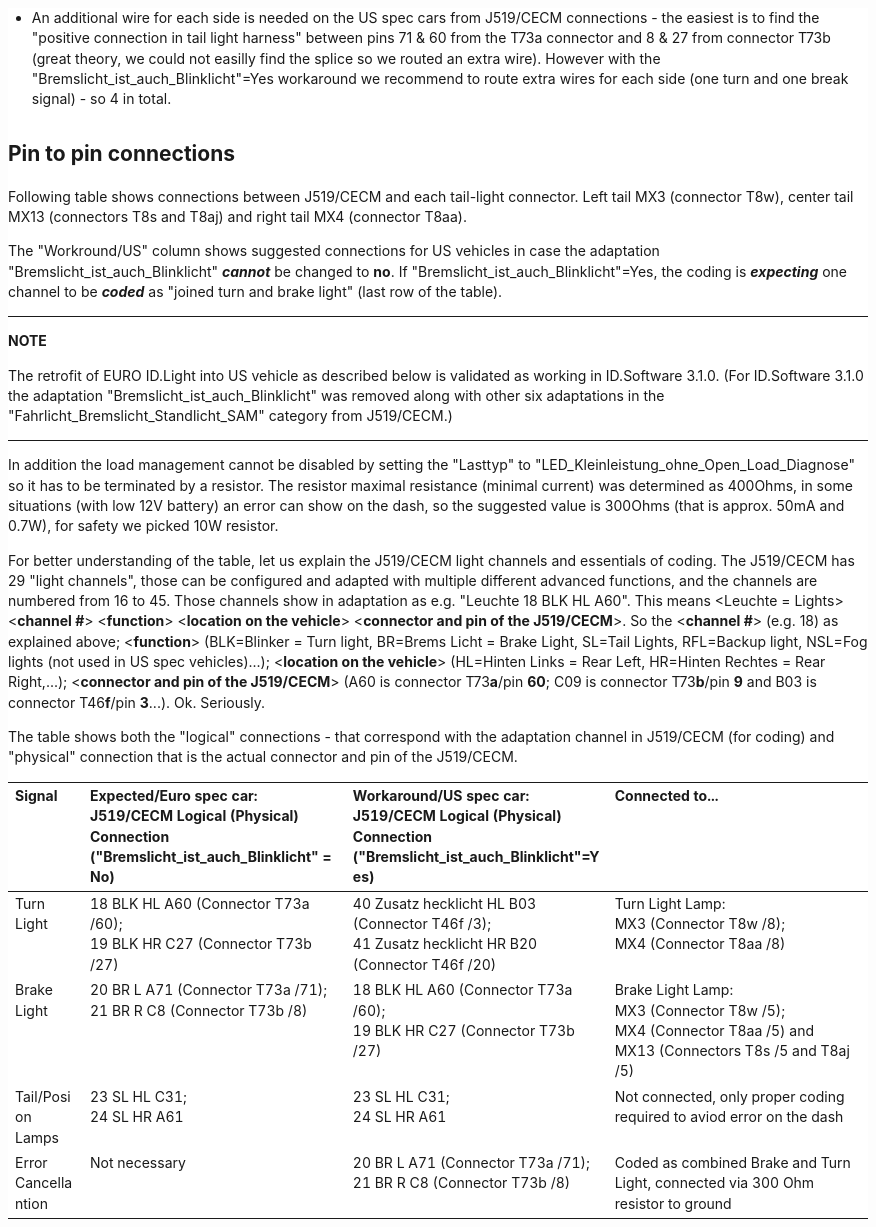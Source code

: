  - An additional wire for each side is needed on the US spec cars from J519/CECM connections - the easiest is to find the "positive connection in tail light harness" between pins 71 & 60 from the T73a connector and 8 & 27 from connector T73b (great theory, we could not easilly find the splice so we routed an extra wire). However with the "Bremslicht_ist_auch_Blinklicht"=Yes workaround we recommend to route extra wires for each side (one turn and one break signal) - so 4 in total.

## Pin to pin connections

Following table shows connections between J519/CECM and each tail-light connector. Left tail MX3 (connector T8w), center tail MX13 (connectors T8s and T8aj) and right tail MX4 (connector T8aa). 

The "Workround/US" column shows suggested connections for US vehicles in case the adaptation "Bremslicht_ist_auch_Blinklicht" *__cannot__* be changed to __no__. If "Bremslicht_ist_auch_Blinklicht"=Yes, the coding is *__expecting__* one channel to be *__coded__* as "joined turn and brake light" (last row of the table). 

---
**NOTE**

The retrofit of EURO ID.Light into US vehicle as described below is validated as working in ID.Software 3.1.0.
(For ID.Software 3.1.0 the adaptation "Bremslicht_ist_auch_Blinklicht" was removed along with other six adaptations in the "Fahrlicht_Bremslicht_Standlicht_SAM" category from J519/CECM.)

---

In addition the load management cannot be disabled by setting the "Lasttyp" to "LED_Kleinleistung_ohne_Open_Load_Diagnose" so it has to be terminated by a resistor. The resistor maximal resistance (minimal current) was determined as 400Ohms, in some situations (with low 12V battery) an error can show on the dash, so the suggested value is 300Ohms (that is approx. 50mA and 0.7W), for safety we picked 10W resistor.

For better understanding of the table, let us explain the J519/CECM light channels and essentials of coding. The J519/CECM has 29 "light channels", those can be configured and adapted with multiple different advanced functions, and the channels are numbered from 16 to 45. Those channels show in adaptation as e.g. "Leuchte 18 BLK HL A60". This means <Leuchte = Lights> <**channel #**> <**function**> <**location on the vehicle**> <**connector and pin of the J519/CECM**>. So the <**channel #**> (e.g. 18) as explained above; <**function**> (BLK=Blinker = Turn light, BR=Brems Licht = Brake Light, SL=Tail Lights, RFL=Backup light, NSL=Fog lights (not used in US spec vehicles)...); <**location on the vehicle**> (HL=Hinten Links = Rear Left, HR=Hinten Rechtes = Rear Right,...); <**connector and pin of the J519/CECM**> (A60 is connector T73**a**/pin **60**; C09 is connector T73**b**/pin **9** and B03 is connector T46**f**/pin **3**...). Ok. Seriously.

The table shows both the "logical" connections - that correspond with the adaptation channel in J519/CECM (for coding) and "physical" connection that is the actual connector and pin of the J519/CECM.

| Signal | Expected/Euro spec car: <BR> J519/CECM Logical (Physical) Connection ("Bremslicht_ist_auch_Blinklicht" = No)  | Workaround/US spec car: <BR> J519/CECM Logical (Physical) Connection ("Bremslicht_ist_auch_Blinklicht"=Yes) | Connected to...
| :------------- | :------------- | :----  | :----
| Turn Light | 18 BLK HL A60 (Connector T73a /60);<BR> 19 BLK HR C27 (Connector T73b /27) | 40 Zusatz hecklicht HL B03 (Connector T46f /3);<BR> 41 Zusatz hecklicht HR B20 (Connector T46f /20) | Turn Light Lamp:<BR> MX3 (Connector T8w /8);<BR> MX4 (Connector T8aa /8) 
| Brake Light | 20 BR L A71 (Connector T73a /71);<BR> 21 BR R C8 (Connector T73b /8) | 18 BLK HL A60 (Connector T73a /60);<BR> 19 BLK HR C27 (Connector T73b /27) | Brake Light Lamp:<BR>  MX3 (Connector T8w /5);<BR> MX4 (Connector T8aa /5) and<BR> MX13 (Connectors T8s /5 and T8aj /5)
| Tail/Posion Lamps | 23 SL HL C31; <BR> 24 SL HR A61 | 23 SL HL C31; <BR> 24 SL HR A61 | Not connected, only proper coding required to aviod error on the dash
| Error Cancellantion | Not necessary |  20 BR L A71 (Connector T73a /71); <BR> 21 BR R C8 (Connector T73b /8) | Coded as combined Brake and Turn Light, connected via 300 Ohm resistor to ground
